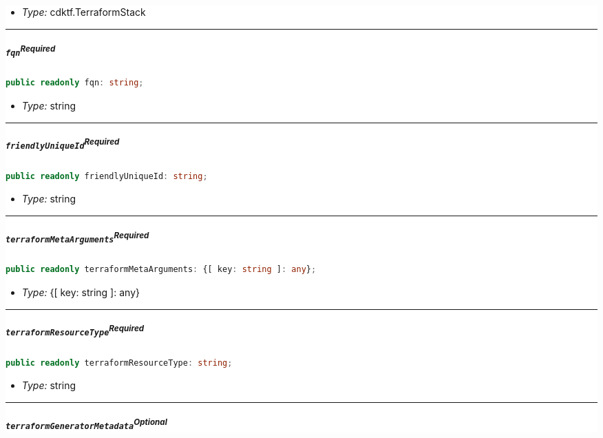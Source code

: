 - *Type:* cdktf.TerraformStack

---

##### `fqn`<sup>Required</sup> <a name="fqn" id="rhizo-co-terraform-provider-oci.devopsBuildPipelineStage.DevopsBuildPipelineStage.property.fqn"></a>

```typescript
public readonly fqn: string;
```

- *Type:* string

---

##### `friendlyUniqueId`<sup>Required</sup> <a name="friendlyUniqueId" id="rhizo-co-terraform-provider-oci.devopsBuildPipelineStage.DevopsBuildPipelineStage.property.friendlyUniqueId"></a>

```typescript
public readonly friendlyUniqueId: string;
```

- *Type:* string

---

##### `terraformMetaArguments`<sup>Required</sup> <a name="terraformMetaArguments" id="rhizo-co-terraform-provider-oci.devopsBuildPipelineStage.DevopsBuildPipelineStage.property.terraformMetaArguments"></a>

```typescript
public readonly terraformMetaArguments: {[ key: string ]: any};
```

- *Type:* {[ key: string ]: any}

---

##### `terraformResourceType`<sup>Required</sup> <a name="terraformResourceType" id="rhizo-co-terraform-provider-oci.devopsBuildPipelineStage.DevopsBuildPipelineStage.property.terraformResourceType"></a>

```typescript
public readonly terraformResourceType: string;
```

- *Type:* string

---

##### `terraformGeneratorMetadata`<sup>Optional</sup> <a name="terraformGeneratorMetadata" id="rhizo-co-terraform-provider-oci.devopsBuildPipelineStage.DevopsBuildPipelineStage.property.terraformGeneratorMetadata"></a>
